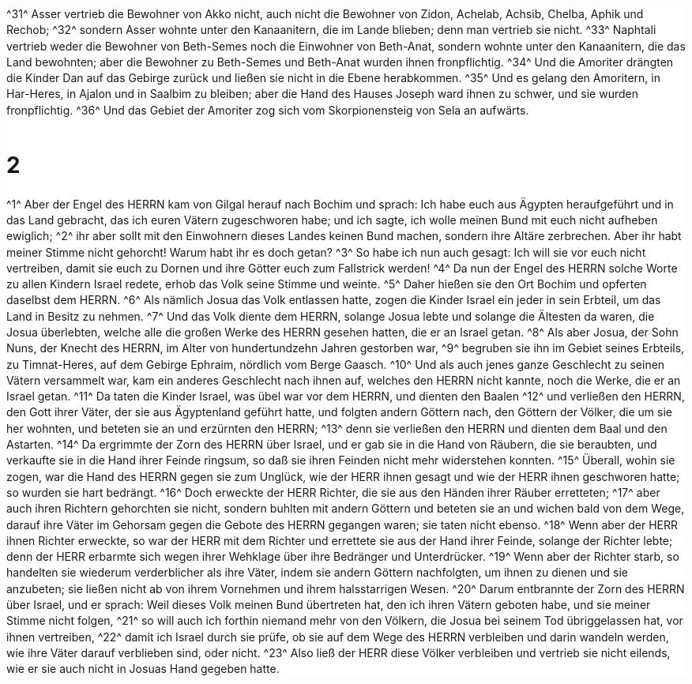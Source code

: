 ^31^ Asser vertrieb die Bewohner von Akko nicht, auch nicht die Bewohner von Zidon, Achelab, Achsib, Chelba, Aphik und Rechob; 
^32^ sondern Asser wohnte unter den Kanaanitern, die im Lande blieben; denn man vertrieb sie nicht. 
^33^ Naphtali vertrieb weder die Bewohner von Beth-Semes noch die Einwohner von Beth-Anat, sondern wohnte unter den Kanaanitern, die das Land bewohnten; aber die Bewohner zu Beth-Semes und Beth-Anat wurden ihnen fronpflichtig. 
^34^ Und die Amoriter drängten die Kinder Dan auf das Gebirge zurück und ließen sie nicht in die Ebene herabkommen. 
^35^ Und es gelang den Amoritern, in Har-Heres, in Ajalon und in Saalbim zu bleiben; aber die Hand des Hauses Joseph ward ihnen zu schwer, und sie wurden fronpflichtig. 
^36^ Und das Gebiet der Amoriter zog sich vom Skorpionensteig von Sela an aufwärts. 

# 2 
^1^ Aber der Engel des HERRN kam von Gilgal herauf nach Bochim und sprach: Ich habe euch aus Ägypten heraufgeführt und in das Land gebracht, das ich euren Vätern zugeschworen habe; und ich sagte, ich wolle meinen Bund mit euch nicht aufheben ewiglich; 
^2^ ihr aber sollt mit den Einwohnern dieses Landes keinen Bund machen, sondern ihre Altäre zerbrechen. Aber ihr habt meiner Stimme nicht gehorcht! Warum habt ihr es doch getan? 
^3^ So habe ich nun auch gesagt: Ich will sie vor euch nicht vertreiben, damit sie euch zu Dornen und ihre Götter euch zum Fallstrick werden! 
^4^ Da nun der Engel des HERRN solche Worte zu allen Kindern Israel redete, erhob das Volk seine Stimme und weinte. 
^5^ Daher hießen sie den Ort Bochim und opferten daselbst dem HERRN. 
^6^ Als nämlich Josua das Volk entlassen hatte, zogen die Kinder Israel ein jeder in sein Erbteil, um das Land in Besitz zu nehmen. 
^7^ Und das Volk diente dem HERRN, solange Josua lebte und solange die Ältesten da waren, die Josua überlebten, welche alle die großen Werke des HERRN gesehen hatten, die er an Israel getan. 
^8^ Als aber Josua, der Sohn Nuns, der Knecht des HERRN, im Alter von hundertundzehn Jahren gestorben war, 
^9^ begruben sie ihn im Gebiet seines Erbteils, zu Timnat-Heres, auf dem Gebirge Ephraim, nördlich vom Berge Gaasch. 
^10^ Und als auch jenes ganze Geschlecht zu seinen Vätern versammelt war, kam ein anderes Geschlecht nach ihnen auf, welches den HERRN nicht kannte, noch die Werke, die er an Israel getan. 
^11^ Da taten die Kinder Israel, was übel war vor dem HERRN, und dienten den Baalen 
^12^ und verließen den HERRN, den Gott ihrer Väter, der sie aus Ägyptenland geführt hatte, und folgten andern Göttern nach, den Göttern der Völker, die um sie her wohnten, und beteten sie an und erzürnten den HERRN; 
^13^ denn sie verließen den HERRN und dienten dem Baal und den Astarten. 
^14^ Da ergrimmte der Zorn des HERRN über Israel, und er gab sie in die Hand von Räubern, die sie beraubten, und verkaufte sie in die Hand ihrer Feinde ringsum, so daß sie ihren Feinden nicht mehr widerstehen konnten. 
^15^ Überall, wohin sie zogen, war die Hand des HERRN gegen sie zum Unglück, wie der HERR ihnen gesagt und wie der HERR ihnen geschworen hatte; so wurden sie hart bedrängt. 
^16^ Doch erweckte der HERR Richter, die sie aus den Händen ihrer Räuber erretteten; 
^17^ aber auch ihren Richtern gehorchten sie nicht, sondern buhlten mit andern Göttern und beteten sie an und wichen bald von dem Wege, darauf ihre Väter im Gehorsam gegen die Gebote des HERRN gegangen waren; sie taten nicht ebenso. 
^18^ Wenn aber der HERR ihnen Richter erweckte, so war der HERR mit dem Richter und errettete sie aus der Hand ihrer Feinde, solange der Richter lebte; denn der HERR erbarmte sich wegen ihrer Wehklage über ihre Bedränger und Unterdrücker. 
^19^ Wenn aber der Richter starb, so handelten sie wiederum verderblicher als ihre Väter, indem sie andern Göttern nachfolgten, um ihnen zu dienen und sie anzubeten; sie ließen nicht ab von ihrem Vornehmen und ihrem halsstarrigen Wesen. 
^20^ Darum entbrannte der Zorn des HERRN über Israel, und er sprach: Weil dieses Volk meinen Bund übertreten hat, den ich ihren Vätern geboten habe, und sie meiner Stimme nicht folgen, 
^21^ so will auch ich forthin niemand mehr von den Völkern, die Josua bei seinem Tod übriggelassen hat, vor ihnen vertreiben, 
^22^ damit ich Israel durch sie prüfe, ob sie auf dem Wege des HERRN verbleiben und darin wandeln werden, wie ihre Väter darauf verblieben sind, oder nicht. 
^23^ Also ließ der HERR diese Völker verbleiben und vertrieb sie nicht eilends, wie er sie auch nicht in Josuas Hand gegeben hatte. 
